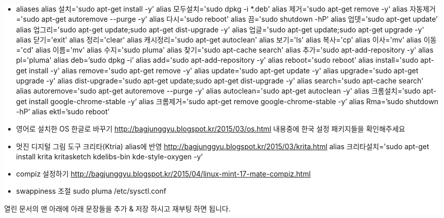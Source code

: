 * aliases
alias 설치='sudo apt-get install -y'
alias 모두설치='sudo dpkg -i *.deb'
alias 제거='sudo apt-get remove -y'
alias 자동제거='sudo apt-get autoremove --purge -y'
alias 다시='sudo reboot'
alias 끔='sudo shutdown -hP'
alias 업뎃=’sudo apt-get update’
alias 업그리='sudo apt-get update;sudo apt-get dist-upgrade -y'
alias 업글='sudo apt-get update;sudo apt-get upgrade -y'
alias 닫기='exit'
alias 정리='clear'
alias 캐시정리='sudo apt-get autoclean'
alias 보기='ls'
alias 복사='cp'
alias 이사='mv'
alias 이동='cd'
alias 이름='mv'
alias 수지='sudo pluma'
alias 찾기='sudo apt-cache search'
alias 추가='sudo apt-add-repository -y'
alias pl='pluma'
alias deb=’sudo dpkg -i’
alias add='sudo apt-add-repository -y'
alias reboot='sudo reboot'
alias install='sudo apt-get install -y'
alias remove='sudo apt-get remove -y'
alias update='sudo apt-get update -y'
alias upgrade='sudo apt-get upgrade -y'
alias dist-upgrade='sudo apt-get update;sudo apt-get dist-upgrade -y'
alias search='sudo apt-cache search'
alias autoremove='sudo apt-get autoremove --purge -y'
alias autoclean='sudo apt-get autoclean -y'
alias 크롬설치=’sudo apt-get install google-chrome-stable -y’
alias 크롬제거=’sudo apt-get remove google-chrome-stable -y’
alias Rma=’sudo shutdown -hP’
alias ektl=’sudo reboot’

* 영어로 설치한 OS 한글로 바꾸기
http://bagjunggyu.blogspot.kr/2015/03/os.html
내용중에 한국 설정 패키지들을 확인해주세요

* 멋진 디지털 그림 도구 크리타(Ktria) alias에 반영
http://bagjunggyu.blogspot.kr/2015/03/krita.html
alias 크리타설치='sudo apt-get install krita kritasketch kdelibs-bin kde-style-oxygen -y'

* compiz 설정하기 
http://bagjunggyu.blogspot.kr/2015/04/linux-mint-17-mate-compiz.html


* swappiness 조절
sudo pluma /etc/sysctl.conf

열린 문서의 맨 아래에 아래 문장들을 추가 & 저장 하시고 재부팅 하면 됩니다.
